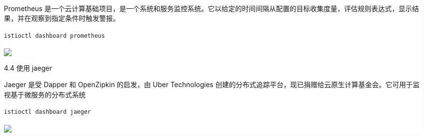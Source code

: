 Prometheus 是一个云计算基础项目，是一个系统和服务监控系统。它以给定的时间间隔从配置的目标收集度量，评估规则表达式，显示结果，并在观察到指定条件时触发警报。

```shell
istioctl dashboard prometheus
```

<img align="center" width="600px" src="https://hub.fastgit.org/2637309949/dolphin/blob/master/assets/docs-prometheus.png">


4.4 使用 jaeger

Jaeger 是受 Dapper 和 OpenZipkin 的启发，由 Uber Technologies 创建的分布式追踪平台，现已捐赠给云原生计算基金会。它可用于监视基于微服务的分布式系统

```shell
istioctl dashboard jaeger
```

<img align="center" width="600px" src="https://hub.fastgit.org/2637309949/dolphin/blob/master/assets/docs-jaeger.png">

